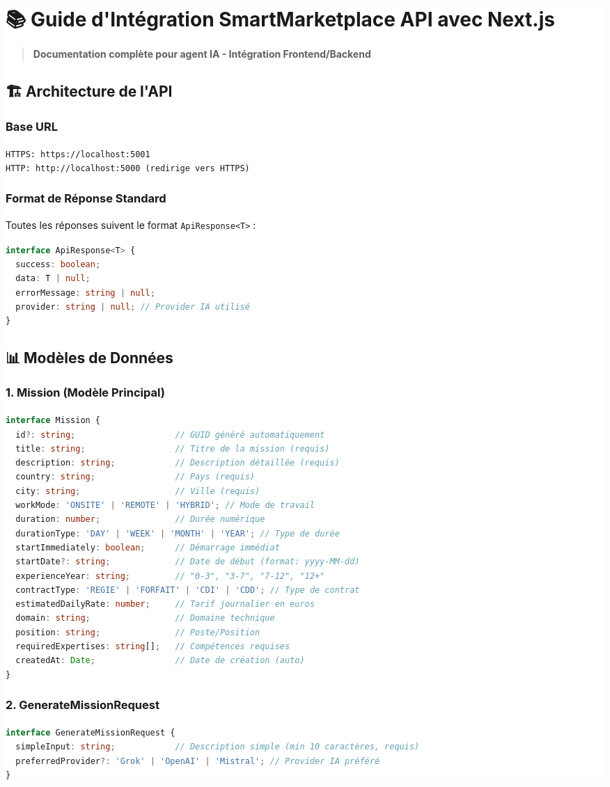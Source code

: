 # 📚 Guide d'Intégration SmartMarketplace API avec Next.js

> **Documentation complète pour agent IA - Intégration Frontend/Backend**

## 🏗️ Architecture de l'API

### Base URL
```
HTTPS: https://localhost:5001
HTTP: http://localhost:5000 (redirige vers HTTPS)
```

### Format de Réponse Standard
Toutes les réponses suivent le format `ApiResponse<T>` :

```typescript
interface ApiResponse<T> {
  success: boolean;
  data: T | null;
  errorMessage: string | null;
  provider: string | null; // Provider IA utilisé
}
```

## 📊 Modèles de Données

### 1. Mission (Modèle Principal)
```typescript
interface Mission {
  id?: string;                    // GUID généré automatiquement
  title: string;                  // Titre de la mission (requis)
  description: string;            // Description détaillée (requis)
  country: string;                // Pays (requis)
  city: string;                   // Ville (requis)
  workMode: 'ONSITE' | 'REMOTE' | 'HYBRID'; // Mode de travail
  duration: number;               // Durée numérique
  durationType: 'DAY' | 'WEEK' | 'MONTH' | 'YEAR'; // Type de durée
  startImmediately: boolean;      // Démarrage immédiat
  startDate?: string;             // Date de début (format: yyyy-MM-dd)
  experienceYear: string;         // "0-3", "3-7", "7-12", "12+"
  contractType: 'REGIE' | 'FORFAIT' | 'CDI' | 'CDD'; // Type de contrat
  estimatedDailyRate: number;     // Tarif journalier en euros
  domain: string;                 // Domaine technique
  position: string;               // Poste/Position
  requiredExpertises: string[];   // Compétences requises
  createdAt: Date;                // Date de création (auto)
}
```

### 2. GenerateMissionRequest
```typescript
interface GenerateMissionRequest {
  simpleInput: string;            // Description simple (min 10 caractères, requis)
  preferredProvider?: 'Grok' | 'OpenAI' | 'Mistral'; // Provider IA préféré
}
```
